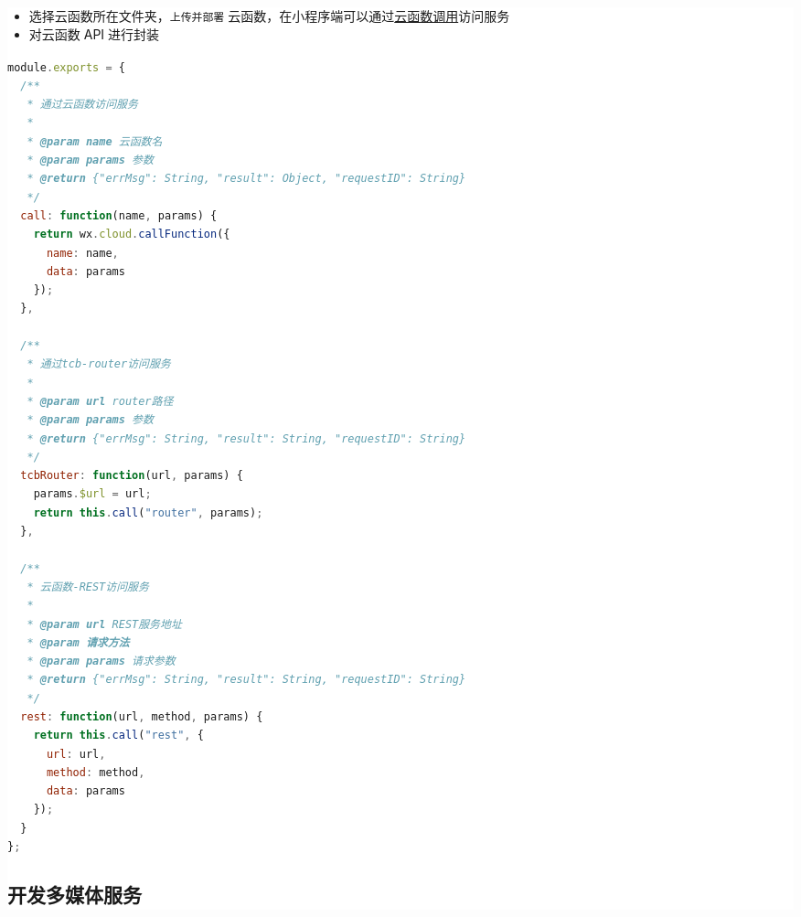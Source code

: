 - 选择云函数所在文件夹，`上传并部署` 云函数，在小程序端可以通过[云函数调用](https://developers.weixin.qq.com/miniprogram/dev/wxcloud/reference-client-api/functions/callFunction.html)访问服务
- 对云函数 API 进行封装

```js
module.exports = {
  /**
   * 通过云函数访问服务
   *
   * @param name 云函数名
   * @param params 参数
   * @return {"errMsg": String, "result": Object, "requestID": String}
   */
  call: function(name, params) {
    return wx.cloud.callFunction({
      name: name,
      data: params
    });
  },

  /**
   * 通过tcb-router访问服务
   *
   * @param url router路径
   * @param params 参数
   * @return {"errMsg": String, "result": String, "requestID": String}
   */
  tcbRouter: function(url, params) {
    params.$url = url;
    return this.call("router", params);
  },

  /**
   * 云函数-REST访问服务
   *
   * @param url REST服务地址
   * @param 请求方法
   * @param params 请求参数
   * @return {"errMsg": String, "result": String, "requestID": String}
   */
  rest: function(url, method, params) {
    return this.call("rest", {
      url: url,
      method: method,
      data: params
    });
  }
};
```

## 开发多媒体服务
